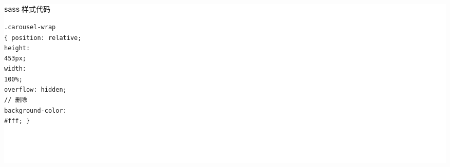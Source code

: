 
</code></pre>
<p>sass 样式代码</p>
<div class="widget-codetool" style="display:none;">
      <div class="widget-codetool--inner">
      <span class="selectCode code-tool" data-toggle="tooltip" data-placement="top" title="" data-original-title="全选"></span>
      <span type="button" class="copyCode code-tool" data-toggle="tooltip" data-placement="top" data-clipboard-text=".carousel-wrap {
  position: relative;
  height: 453px;
  width: 100%;
  overflow: hidden;
  // 删除
  background-color: #fff;
}

.slide-ul {
  width: 100%;
  height: 100%;
  li {
    position: absolute;
    width: 100%;
    height: 100%;
    img {
      width: 100%;
      height: 100%;
    }
  }
}

.carousel-items {
  position: absolute;
  z-index: 10;
  top: 380px;
  width: 100%;
  margin: 0 auto;
  text-align: center;
  font-size: 0;
  span {
    display: inline-block;
    height: 6px;
    width: 30px;
    margin: 0 3px;
    background-color: #b2b2b2;
    cursor: pointer;
  }
  .active {
    background-color: $btn-color;
  }
}
" title="" data-original-title="复制"></span>
      <span type="button" class="saveToNote code-tool" data-toggle="tooltip" data-placement="top" title="" data-original-title="放进笔记"></span>
      </div>
      </div><pre class="hljs scss"><code><span class="hljs-selector-class">.carousel-wrap</span> {
  <span class="hljs-attribute">position</span>: relative;
  <span class="hljs-attribute">height</span>: <span class="hljs-number">453px</span>;
  <span class="hljs-attribute">width</span>: <span class="hljs-number">100%</span>;
  <span class="hljs-attribute">overflow</span>: hidden;
  <span class="hljs-comment">// 删除</span>
  <span class="hljs-attribute">background-color</span>: <span class="hljs-number">#fff</span>;
}
